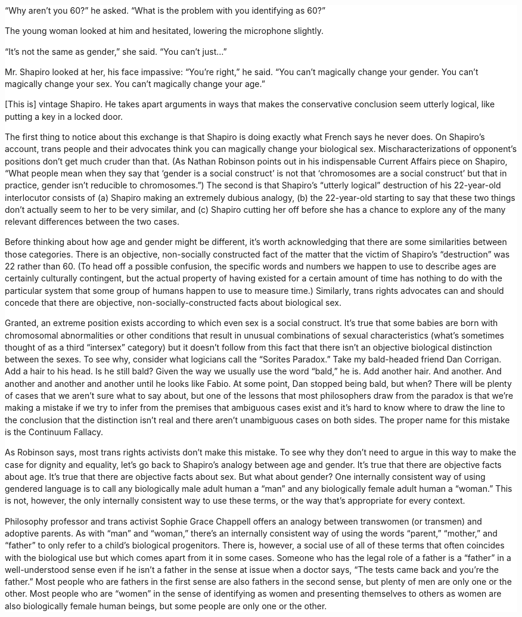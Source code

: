 “Why aren’t you 60?” he asked. “What is the problem with you identifying as 60?”

The young woman looked at him and hesitated, lowering the microphone slightly.

“It’s not the same as gender,” she said. “You can’t just…”

Mr. Shapiro looked at her, his face impassive: “You’re right,” he said. “You can’t magically change your gender. You can’t magically change your sex. You can’t magically change your age.”

[This is] vintage Shapiro. He takes apart arguments in ways that makes the conservative conclusion seem utterly logical, like putting a key in a locked door.

The first thing to notice about this exchange is that Shapiro is doing exactly what French says he never does. On Shapiro’s account, trans people and their advocates think you can magically change your biological sex. Mischaracterizations of opponent’s positions don’t get much cruder than that. (As Nathan Robinson points out in his indispensable Current Affairs piece on Shapiro, “What people mean when they say that ‘gender is a social construct’ is not that ‘chromosomes are a social construct’ but that in practice, gender isn’t reducible to chromosomes.”) The second is that Shapiro’s “utterly logical” destruction of his 22-year-old interlocutor consists of (a) Shapiro making an extremely dubious analogy, (b) the 22-year-old starting to say that these two things don’t actually seem to her to be very similar, and (c) Shapiro cutting her off before she has a chance to explore any of the many relevant differences between the two cases.

Before thinking about how age and gender might be different, it’s worth acknowledging that there are some similarities between those categories. There is an objective, non-socially constructed fact of the matter that the victim of Shapiro’s “destruction” was 22 rather than 60. (To head off a possible confusion, the specific words and numbers we happen to use to describe ages are certainly culturally contingent, but the actual property of having existed for a certain amount of time has nothing to do with the particular system that some group of humans happen to use to measure time.) Similarly, trans rights advocates can and should concede that there are objective, non-socially-constructed facts about biological sex.

Granted, an extreme position exists according to which even sex is a social construct. It’s true that some babies are born with chromosomal abnormalities or other conditions that result in unusual combinations of sexual characteristics (what’s sometimes thought of as a third “intersex” category) but it doesn’t follow from this fact that there isn’t an objective biological distinction between the sexes. To see why, consider what logicians call the “Sorites Paradox.” Take my bald-headed friend Dan Corrigan. Add a hair to his head. Is he still bald? Given the way we usually use the word “bald,” he is. Add another hair. And another. And another and another and another until he looks like Fabio. At some point, Dan stopped being bald, but when? There will be plenty of cases that we aren’t sure what to say about, but one of the lessons that most philosophers draw from the paradox is that we’re making a mistake if we try to infer from the premises that ambiguous cases exist and it’s hard to know where to draw the line to the conclusion that the distinction isn’t real and there aren’t unambiguous cases on both sides. The proper name for this mistake is the Continuum Fallacy.

As Robinson says, most trans rights activists don’t make this mistake. To see why they don’t need to argue in this way to make the case for dignity and equality, let’s go back to Shapiro’s analogy between age and gender. It’s true that there are objective facts about age. It’s true that there are objective facts about sex. But what about gender? One internally consistent way of using gendered language is to call any biologically male adult human a “man” and any biologically female adult human a “woman.” This is not, however, the only internally consistent way to use these terms, or the way that’s appropriate for every context.

Philosophy professor and trans activist Sophie Grace Chappell offers an analogy between transwomen (or transmen) and adoptive parents. As with “man” and “woman,” there’s an internally consistent way of using the words “parent,” “mother,” and “father” to only refer to a child’s biological progenitors. There is, however, a social use of all of these terms that often coincides with the biological use but which comes apart from it in some cases. Someone who has the legal role of a father is a “father” in a well-understood sense even if he isn’t a father in the sense at issue when a doctor says, “The tests came back and you’re the father.” Most people who are fathers in the first sense are also fathers in the second sense, but plenty of men are only one or the other. Most people who are “women” in the sense of identifying as women and presenting themselves to others as women are also biologically female human beings, but some people are only one or the other.
